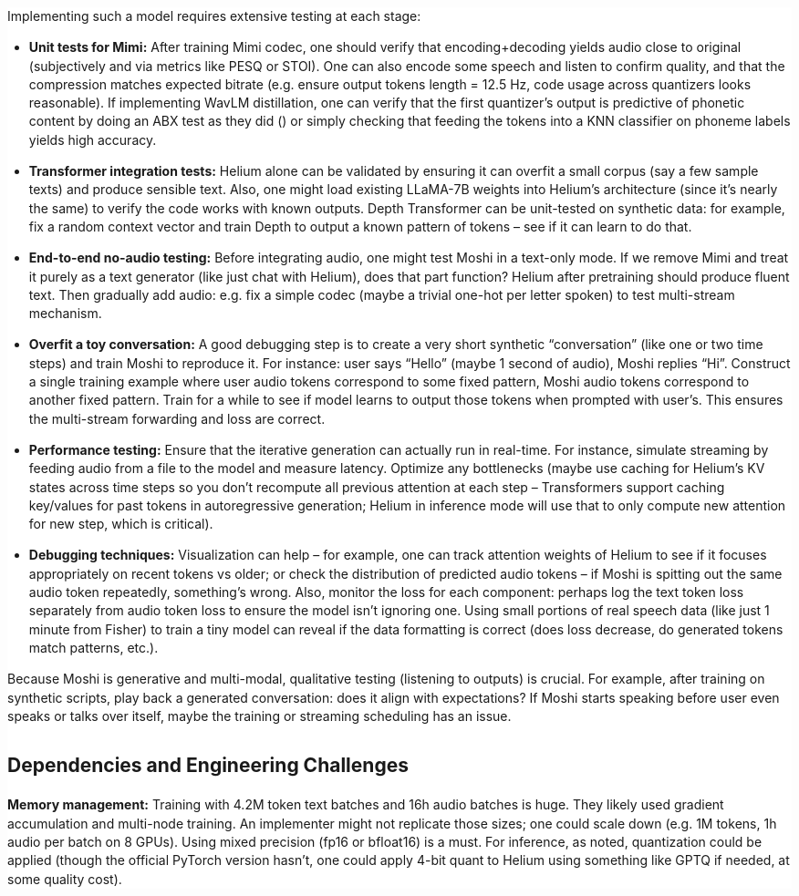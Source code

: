 Implementing such a model requires extensive testing at each stage:

- **Unit tests for Mimi:** After training Mimi codec, one should verify that encoding+decoding yields audio close to original (subjectively and via metrics like PESQ or STOI). One can also encode some speech and listen to confirm quality, and that the compression matches expected bitrate (e.g. ensure output tokens length = 12.5 Hz, code usage across quantizers looks reasonable). If implementing WavLM distillation, one can verify that the first quantizer’s output is predictive of phonetic content by doing an ABX test as they did ([](https://kyutai.org/Moshi.pdf#:~:text=Mimi,based%20ABX%20%28Schatz%20et%20al)) or simply checking that feeding the tokens into a KNN classifier on phoneme labels yields high accuracy.

- **Transformer integration tests:** Helium alone can be validated by ensuring it can overfit a small corpus (say a few sample texts) and produce sensible text. Also, one might load existing LLaMA-7B weights into Helium’s architecture (since it’s nearly the same) to verify the code works with known outputs. Depth Transformer can be unit-tested on synthetic data: for example, fix a random context vector and train Depth to output a known pattern of tokens – see if it can learn to do that.

- **End-to-end no-audio testing:** Before integrating audio, one might test Moshi in a text-only mode. If we remove Mimi and treat it purely as a text generator (like just chat with Helium), does that part function? Helium after pretraining should produce fluent text. Then gradually add audio: e.g. fix a simple codec (maybe a trivial one-hot per letter spoken) to test multi-stream mechanism.

- **Overfit a toy conversation:** A good debugging step is to create a very short synthetic “conversation” (like one or two time steps) and train Moshi to reproduce it. For instance: user says “Hello” (maybe 1 second of audio), Moshi replies “Hi”. Construct a single training example where user audio tokens correspond to some fixed pattern, Moshi audio tokens correspond to another fixed pattern. Train for a while to see if model learns to output those tokens when prompted with user’s. This ensures the multi-stream forwarding and loss are correct.

- **Performance testing:** Ensure that the iterative generation can actually run in real-time. For instance, simulate streaming by feeding audio from a file to the model and measure latency. Optimize any bottlenecks (maybe use caching for Helium’s KV states across time steps so you don’t recompute all previous attention at each step – Transformers support caching key/values for past tokens in autoregressive generation; Helium in inference mode will use that to only compute new attention for new step, which is critical).

- **Debugging techniques:** Visualization can help – for example, one can track attention weights of Helium to see if it focuses appropriately on recent tokens vs older; or check the distribution of predicted audio tokens – if Moshi is spitting out the same audio token repeatedly, something’s wrong. Also, monitor the loss for each component: perhaps log the text token loss separately from audio token loss to ensure the model isn’t ignoring one. Using small portions of real speech data (like just 1 minute from Fisher) to train a tiny model can reveal if the data formatting is correct (does loss decrease, do generated tokens match patterns, etc.).

Because Moshi is generative and multi-modal, qualitative testing (listening to outputs) is crucial. For example, after training on synthetic scripts, play back a generated conversation: does it align with expectations? If Moshi starts speaking before user even speaks or talks over itself, maybe the training or streaming scheduling has an issue.

##  Dependencies and Engineering Challenges

**Memory management:** Training with 4.2M token text batches and 16h audio batches is huge. They likely used gradient accumulation and multi-node training. An implementer might not replicate those sizes; one could scale down (e.g. 1M tokens, 1h audio per batch on 8 GPUs). Using mixed precision (fp16 or bfloat16) is a must. For inference, as noted, quantization could be applied (though the official PyTorch version hasn’t, one could apply 4-bit quant to Helium using something like GPTQ if needed, at some quality cost).
